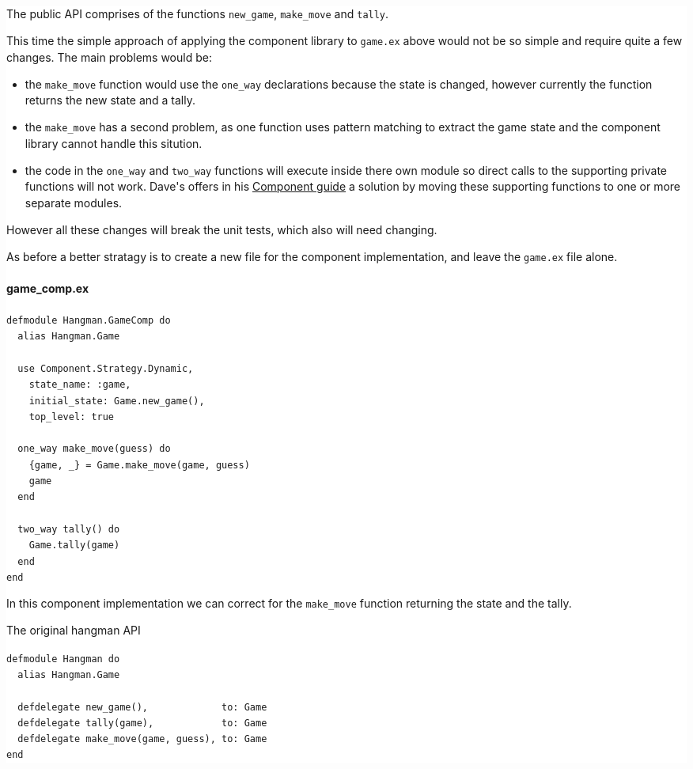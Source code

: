 The public API comprises of the functions `new_game`, `make_move` and `tally`.

This time the simple approach of applying the component library to `game.ex` above would not be so simple and require quite a few changes. The main problems would be:

- the `make_move` function would use the `one_way` declarations because the state is changed, however currently the function returns the new state and a tally.

- the `make_move` has a second problem, as one function uses pattern matching to extract the game state and the component library cannot handle this sitution.

- the code in the `one_way` and `two_way` functions will execute inside there own module so direct calls to the supporting private functions will not work. Dave's offers in his [Component guide](https://github.com/pragdave/component) a solution by moving these supporting functions to one or more separate modules.

However all these changes will break the unit tests, which also will need changing.

As before a better stratagy is to create a new file for the component implementation, and leave the `game.ex` file alone.

#### game_comp.ex

```
defmodule Hangman.GameComp do
  alias Hangman.Game

  use Component.Strategy.Dynamic,
    state_name: :game,
    initial_state: Game.new_game(),
    top_level: true

  one_way make_move(guess) do
    {game, _} = Game.make_move(game, guess)
    game
  end

  two_way tally() do
    Game.tally(game)
  end
end

```

In this component implementation we can correct for the `make_move` function returning the state and the tally.

The original hangman API

```
defmodule Hangman do
  alias Hangman.Game
  
  defdelegate new_game(),             to: Game
  defdelegate tally(game),            to: Game
  defdelegate make_move(game, guess), to: Game
end
```
